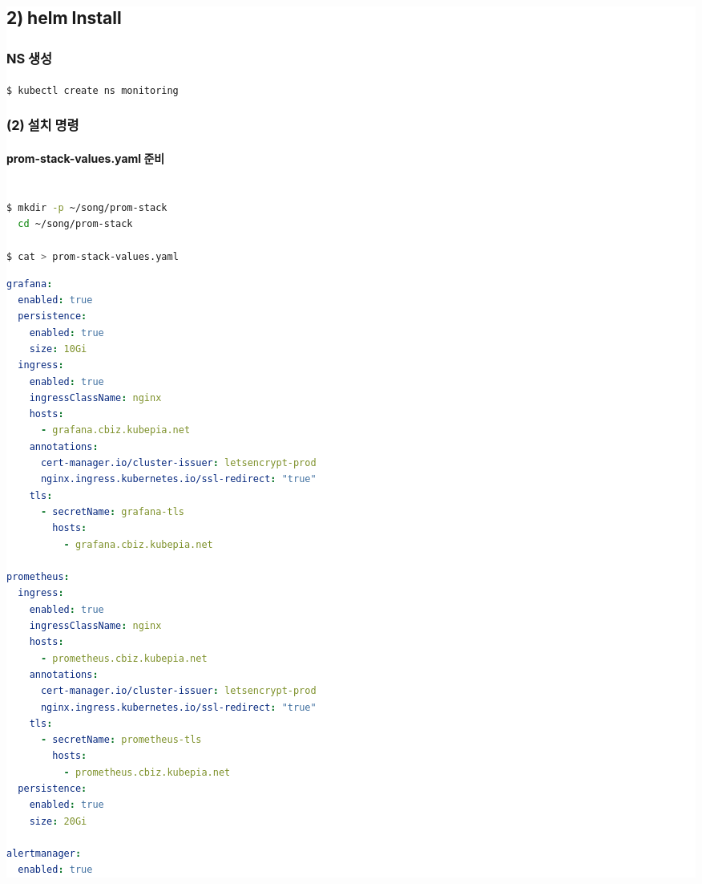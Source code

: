 



## 2) helm Install

### NS 생성

```sh
$ kubectl create ns monitoring

```



### (2) 설치 명령

#### prom-stack-values.yaml 준비

```sh

$ mkdir -p ~/song/prom-stack
  cd ~/song/prom-stack

$ cat > prom-stack-values.yaml

```



```yaml
grafana:
  enabled: true
  persistence:
    enabled: true
    size: 10Gi
  ingress:
    enabled: true
    ingressClassName: nginx
    hosts:
      - grafana.cbiz.kubepia.net
    annotations:
      cert-manager.io/cluster-issuer: letsencrypt-prod
      nginx.ingress.kubernetes.io/ssl-redirect: "true"
    tls:
      - secretName: grafana-tls
        hosts:
          - grafana.cbiz.kubepia.net

prometheus:
  ingress:
    enabled: true
    ingressClassName: nginx
    hosts:
      - prometheus.cbiz.kubepia.net
    annotations:
      cert-manager.io/cluster-issuer: letsencrypt-prod
      nginx.ingress.kubernetes.io/ssl-redirect: "true"
    tls:
      - secretName: prometheus-tls
        hosts:
          - prometheus.cbiz.kubepia.net
  persistence:
    enabled: true
    size: 20Gi

alertmanager:
  enabled: true
```